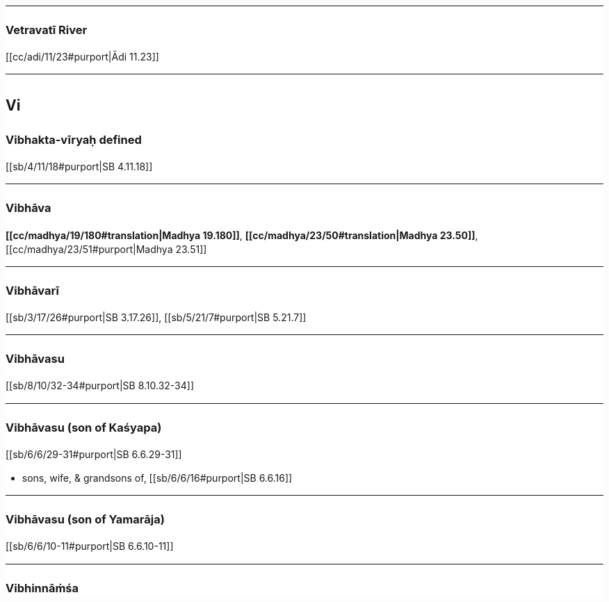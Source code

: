 
---

### Vetravatī River

[[cc/adi/11/23#purport|Ādi 11.23]]


---

## Vi

### Vibhakta-vīryaḥ defined

[[sb/4/11/18#purport|SB 4.11.18]]


---

### Vibhāva

**[[cc/madhya/19/180#translation|Madhya 19.180]]**, **[[cc/madhya/23/50#translation|Madhya 23.50]]**, [[cc/madhya/23/51#purport|Madhya 23.51]]


---

### Vibhāvarī

[[sb/3/17/26#purport|SB 3.17.26]], [[sb/5/21/7#purport|SB 5.21.7]]


---

### Vibhāvasu

[[sb/8/10/32-34#purport|SB 8.10.32-34]]


---

### Vibhāvasu (son of Kaśyapa)

[[sb/6/6/29-31#purport|SB 6.6.29-31]]

* sons, wife, & grandsons of, [[sb/6/6/16#purport|SB 6.6.16]]

---

### Vibhāvasu (son of Yamarāja)

[[sb/6/6/10-11#purport|SB 6.6.10-11]]


---

### Vibhinnāṁśa
